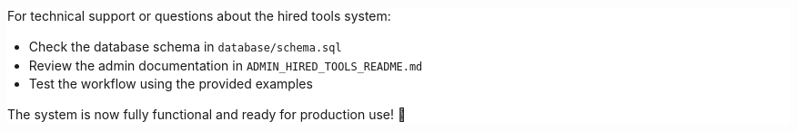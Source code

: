 For technical support or questions about the hired tools system:
- Check the database schema in `database/schema.sql`
- Review the admin documentation in `ADMIN_HIRED_TOOLS_README.md`
- Test the workflow using the provided examples

The system is now fully functional and ready for production use! 🎉 